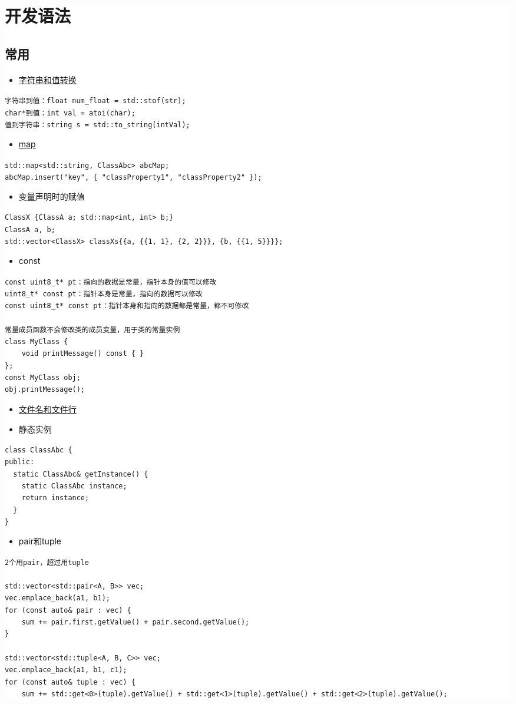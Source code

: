 # 开发语法
## 常用
* [字符串和值转换](https://www.programiz.com/cpp-programming/string-float-conversion)
```
字符串到值：float num_float = std::stof(str);
char*到值：int val = atoi(char);
值到字符串：string s = std::to_string(intVal);
```

* [map](https://blog.csdn.net/sevenjoin/article/details/81943864)
```
std::map<std::string, ClassAbc> abcMap;
abcMap.insert("key", { "classProperty1", "classProperty2" });
```

* 变量声明时的赋值
```
ClassX {ClassA a; std::map<int, int> b;}
ClassA a, b;
std::vector<ClassX> classXs{{a, {{1, 1}, {2, 2}}}, {b, {{1, 5}}}};
```

* const

```
const uint8_t* pt：指向的数据是常量，指针本身的值可以修改
uint8_t* const pt：指针本身是常量，指向的数据可以修改
const uint8_t* const pt：指针本身和指向的数据都是常量，都不可修改

常量成员函数不会修改类的成员变量，用于类的常量实例
class MyClass {
    void printMessage() const { }
};
const MyClass obj;
obj.printMessage();
```

* [文件名和文件行](https://blog.csdn.net/nyist_zxp/article/details/107890791)

* 静态实例

```
class ClassAbc {
public:
  static ClassAbc& getInstance() {
    static ClassAbc instance;
    return instance;
  }
}
```

* pair和tuple

```
2个用pair，超过用tuple

std::vector<std::pair<A, B>> vec;
vec.emplace_back(a1, b1);
for (const auto& pair : vec) {
    sum += pair.first.getValue() + pair.second.getValue();
}

std::vector<std::tuple<A, B, C>> vec;
vec.emplace_back(a1, b1, c1);
for (const auto& tuple : vec) {
    sum += std::get<0>(tuple).getValue() + std::get<1>(tuple).getValue() + std::get<2>(tuple).getValue();
```